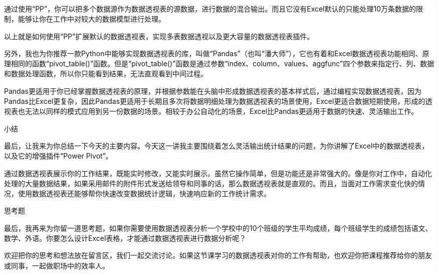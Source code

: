 

通过使用“PP”，你可以把多个数据源作为数据透视表的源数据，进行数据的混合输出。而且它没有Excel默认的只能处理10万条数据的限制，能够让你在工作中对较大的数据模型进行处理。

以上就是如何使用“PP”扩展默认的数据透视表，实现多表数据透视以及更大容量的数据透视表插件。

另外，我也为你推荐一款Python中能够实现数据透视表的库，叫做“Pandas”（也叫“潘大师”），它也有着和Excel数据透视表功能相同、原理相同的函数“pivot_table()”函数。但是“pivot_table()”函数是通过参数“index、column、values、aggfunc”四个参数来指定行、列、数据和数据处理函数，所以你只能看到结果，无法直观看到中间过程。

Pandas更适用于你已经掌握数据透视表的原理，并根据参数能在头脑中形成数据透视表的基本样式后，通过编程实现数据透视表，因为Pandas比Excel更复杂，因此Pandas更适用于长期且多次将数据明细处理为数据透视表的场景使用，Excel更适合数据短期使用，形成的透视表也无法以同样的模式应用到另一份数据的场景。相较于办公自动化的场景，Excel比Pandas更适用于数据的快速、灵活输出工作。

小结

最后，让我来为你总结一下今天的主要内容。今天这一讲我主要围绕着怎么灵活输出统计结果的问题，为你讲解了Excel中的数据透视表，以及它的增强插件“Power Pivot”。

通过数据透视表展示你的工作结果，既能实时修改，又能实时展示。虽然它操作简单，但是功能还是非常强大的。像是你对工作中，自动化处理的大量数据结果，如果采用邮件的附件形式发送给领导和同事的话，那么数据透视表就是直观的。而且，当面对工作需求变化快的情况，使用数据透视表还能够帮你快速改变数据统计逻辑，快速响应新的工作统计需求。

思考题

最后，我再来为你留一道思考题，如果你需要使用数据透视表分析一个学校中的10个班级的学生平均成绩，每个班级学生的成绩包括语文、数学、外语。你要怎么设计Excel表格，才能通过数据透视表进行数据分析呢？

欢迎把你的思考和想法放在留言区，我们一起交流讨论。如果这节课学习的数据透视表对你的工作有帮助，也欢迎你把课程推荐给你的朋友或同事，一起做职场中的效率人。

                        
                        
                            